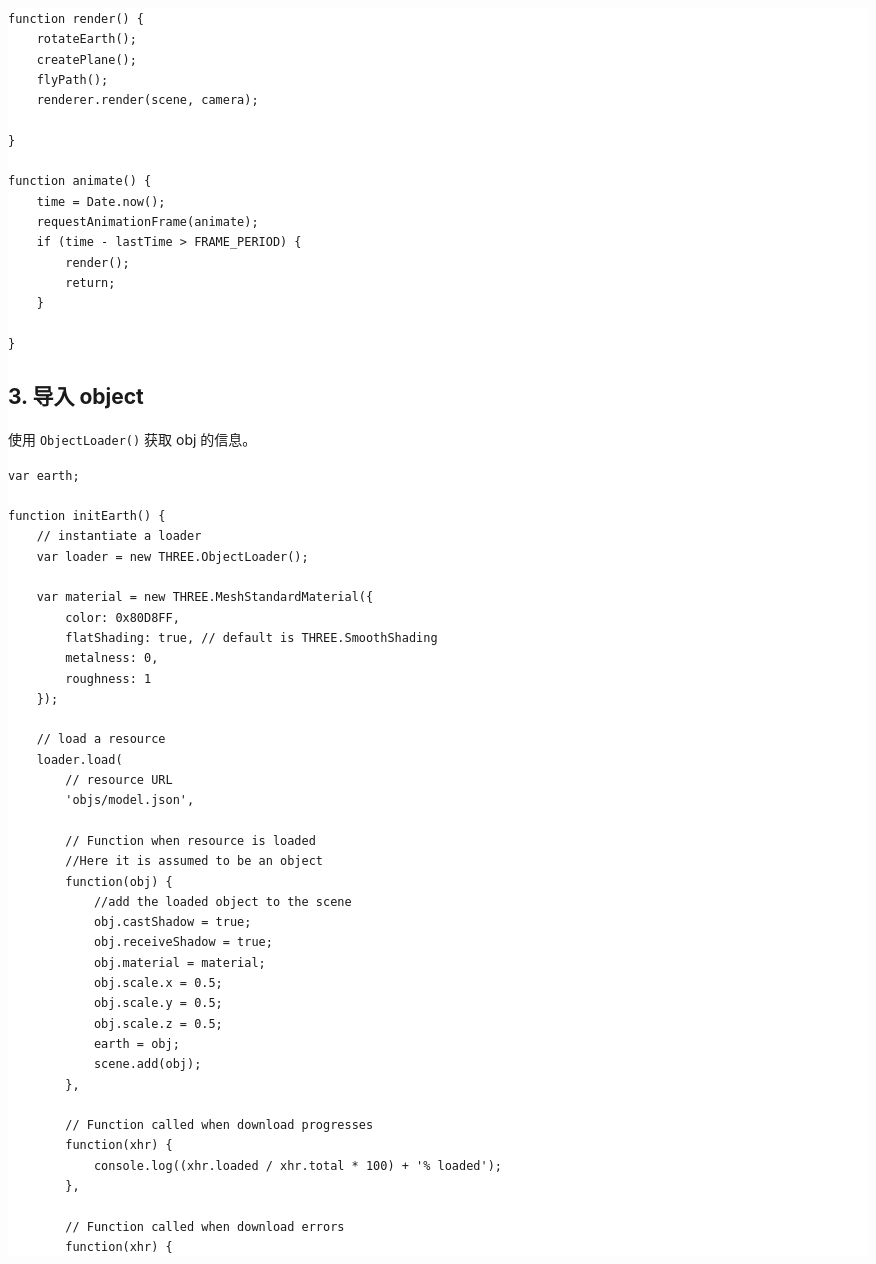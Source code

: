 ```
function render() {
    rotateEarth();
    createPlane();
    flyPath();
    renderer.render(scene, camera);

}

function animate() {
    time = Date.now();
    requestAnimationFrame(animate);
    if (time - lastTime > FRAME_PERIOD) {
        render();
        return;
    }

}

```

## 3. 导入 object
使用 `ObjectLoader()` 获取 obj 的信息。
```
var earth;

function initEarth() {
    // instantiate a loader
    var loader = new THREE.ObjectLoader();

    var material = new THREE.MeshStandardMaterial({
        color: 0x80D8FF,
        flatShading: true, // default is THREE.SmoothShading
        metalness: 0,
        roughness: 1
    });

    // load a resource
    loader.load(
        // resource URL
        'objs/model.json',

        // Function when resource is loaded
        //Here it is assumed to be an object
        function(obj) {
            //add the loaded object to the scene
            obj.castShadow = true;
            obj.receiveShadow = true;
            obj.material = material;
            obj.scale.x = 0.5;
            obj.scale.y = 0.5;
            obj.scale.z = 0.5;
            earth = obj;
            scene.add(obj);
        },

        // Function called when download progresses
        function(xhr) {
            console.log((xhr.loaded / xhr.total * 100) + '% loaded');
        },

        // Function called when download errors
        function(xhr) {
```